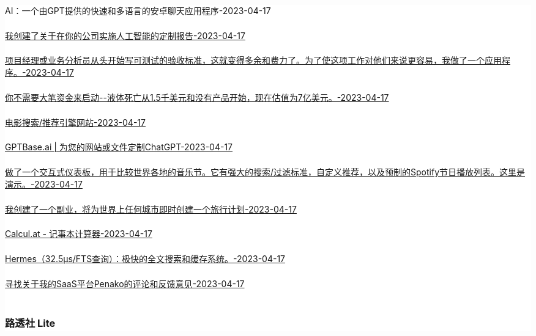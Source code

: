 AI：一个由GPT提供的快速和多语言的安卓聊天应用程序-2023-04-17</a><br/><br/><a target=_blank rel=nofollow href="https://www.reddit.com/r/SideProject/comments/12p7aht/i_create_customized_report_on_implementing_ai_in/" >我创建了关于在你的公司实施人工智能的定制报告-2023-04-17</a><br/><br/><a target=_blank rel=nofollow href="https://www.reddit.com/r/SideProject/comments/12p6t4t/project_managers_or_business_analysts_wrote/" >项目经理或业务分析员从头开始写可测试的验收标准，这就变得多余和费力了。为了使这项工作对他们来说更容易，我做了一个应用程序。-2023-04-17</a><br/><br/><a target=_blank rel=nofollow href="https://www.reddit.com/r/SideProject/comments/12p6ld1/you_dont_need_big_bucks_to_start_liquid_death/" >你不需要大笔资金来启动--液体死亡从1.5千美元和没有产品开始，现在估值为7亿美元。-2023-04-17</a><br/><br/><a target=_blank rel=nofollow href="https://www.reddit.com/r/SideProject/comments/12p64u0/movie_searchrecommendation_engine_site/" >电影搜索/推荐引擎网站-2023-04-17</a><br/><br/><a target=_blank rel=nofollow href="https://www.reddit.com/r/SideProject/comments/12p5phf/gptbaseai_custom_chatgpt_for_your_website_or/" >GPTBase.ai | 为您的网站或文件定制ChatGPT-2023-04-17</a><br/><br/><a target=_blank rel=nofollow href="https://old.reddit.com/r/SideProject/comments/12ox1fk/made_an_interactive_dashboard_for_comparing_music/" >做了一个交互式仪表板，用于比较世界各地的音乐节。它有强大的搜索/过滤标准，自定义推荐，以及预制的Spotify节日播放列表。这里是演示。-2023-04-17</a><br/><br/><a target=_blank rel=nofollow href="https://www.reddit.com/r/SideProject/comments/12ow2qf/i_created_a_side_project_that_will_create_a/" >我创建了一个副业，将为世界上任何城市即时创建一个旅行计划-2023-04-17</a><br/><br/><a target=_blank rel=nofollow href="https://www.reddit.com/r/SideProject/comments/12ouovw/calculat_notepad_calculator/" >Calcul.at - 记事本计算器-2023-04-17</a><br/><br/><a target=_blank rel=nofollow href="https://github.com/realTristan/Hermes" >Hermes（32.5µs/FTS查询）：极快的全文搜索和缓存系统。-2023-04-17</a><br/><br/><a target=_blank rel=nofollow href="https://www.reddit.com/r/SideProject/comments/12oszlk/looking_for_review_and_feedback_on_my_saas/" >寻找关于我的SaaS平台Penako的评论和反馈意见-2023-04-17</a><br/><br/>





###  路透社 Lite
